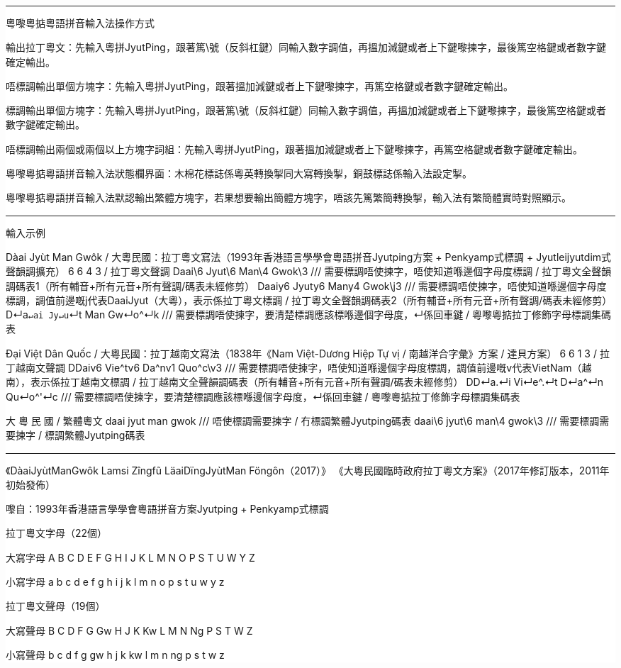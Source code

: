 ----------------------------------

粵嚟粵掂粵語拼音輸入法操作方式

輸出拉丁粵文：先輸入粵拼JyutPing，跟著篤\號（反斜杠鍵）同輸入數字調值，再搵加減鍵或者上下鍵嚟揀字，最後篤空格鍵或者數字鍵確定輸出。

唔標調輸出單個方塊字：先輸入粵拼JyutPing，跟著搵加減鍵或者上下鍵嚟揀字，再篤空格鍵或者數字鍵確定輸出。

標調輸出單個方塊字：先輸入粵拼JyutPing，跟著篤\號（反斜杠鍵）同輸入數字調值，再搵加減鍵或者上下鍵嚟揀字，最後篤空格鍵或者數字鍵確定輸出。

唔標調輸出兩個或兩個以上方塊字詞組：先輸入粵拼JyutPing，跟著搵加減鍵或者上下鍵嚟揀字，再篤空格鍵或者數字鍵確定輸出。

粵嚟粵掂粵語拼音輸入法狀態欄界面：木棉花標誌係粵英轉換掣同大寫轉換掣，銅鼓標誌係輸入法設定掣。

粵嚟粵掂粵語拼音輸入法默認輸出繁體方塊字，若果想要輸出簡體方塊字，唔該先篤繁簡轉換掣，輸入法有繁簡體實時對照顯示。

----------------------------------

輸入示例

Dàai Jyùt Man Gwôk / 大粵民國：拉丁粵文寫法（1993年香港語言學學會粵語拼音Jyutping方案 + Penkyamp式標調 + Jyutleijyutdim式聲韻調擴充）
6 6 4 3 / 拉丁粵文聲調
Daai\6 Jyut\6 Man\4 Gwok\3 /// 需要標調唔使揀字，唔使知道喺邊個字母度標調 / 拉丁粵文全聲韻調碼表1（所有輔音+所有元音+所有聲調/碼表未經修剪）
Daaiy6 Jyuty6 Many4 Gwok\j3 /// 需要標調唔使揀字，唔使知道喺邊個字母度標調，調值前邊嘅j代表DaaiJyut（大粵），表示係拉丁粵文標調 / 拉丁粵文全聲韻調碼表2（所有輔音+所有元音+所有聲調/碼表未經修剪）
D↵a`↵ai Jy↵u`↵t Man Gw↵o^↵k /// 需要標調唔使揀字，要清楚標調應該標喺邊個字母度，↵係回車鍵 / 粵嚟粵掂拉丁修飾字母標調集碼表

Đại Việt Dân Quốc / 大粵民國：拉丁越南文寫法（1838年《Nam Việt-Dương Hiệp Tự vị / 南越洋合字彙》方案 / 達貝方案）
6 6 1 3 / 拉丁越南文聲調
DDaiv6 Vie^tv6 Da^nv1 Quo^c\v3 /// 需要標調唔使揀字，唔使知道喺邊個字母度標調，調值前邊嘅v代表VietNam（越南），表示係拉丁越南文標調 / 拉丁越南文全聲韻調碼表（所有輔音+所有元音+所有聲調/碼表未經修剪）
DD↵a.↵i Vi↵e^.↵t D↵a^↵n Qu↵o^'↵c /// 需要標調唔使揀字，要清楚標調應該標喺邊個字母度，↵係回車鍵 / 粵嚟粵掂拉丁修飾字母標調集碼表

大 粵 民 國 / 繁體粵文
daai jyut man gwok /// 唔使標調需要揀字 / 冇標調繁體Jyutping碼表
daai\6 jyut\6 man\4 gwok\3 /// 需要標調需要揀字 / 標調繁體Jyutping碼表

----------------------------------

《DàaiJyùtManGwôk Lamsi Zîngfũ LäaiDïngJyùtMan Föngôn（2017）》
《大粵民國臨時政府拉丁粵文方案》（2017年修訂版本，2011年初始發佈）

嚟自：1993年香港語言學學會粵語拼音方案Jyutping + Penkyamp式標調

拉丁粵文字母（22個）

大寫字母
A B C D E F G H I J K L M N O P S T U W Y Z

小寫字母
a b c d e f g h i j k l m n o p s t u w y z

拉丁粵文聲母（19個）

大寫聲母
B C D F G Gw H J K Kw L M N Ng P S T W Z

小寫聲母
b c d f g gw h j k kw l m n ng p s t w z
